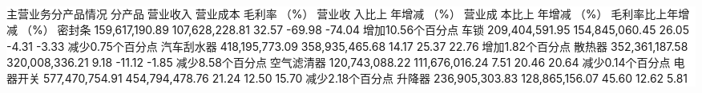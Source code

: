 主营业务分产品情况
分产品
营业收入
营业成本
毛利率
（%）
营业收
入比上
年增减
（%）
营业成
本比上
年增减
（%）
毛利率比上年增减
（%）
密封条
159,617,190.89
107,628,228.81
32.57
-69.98
-74.04
增加10.56个百分点
车锁
209,404,591.95
154,845,060.45
26.05
-4.31
-3.33
减少0.75个百分点
汽车刮水器
418,195,773.09
358,935,465.68
14.17
25.37
22.76
增加1.82个百分点
散热器
352,361,187.58
320,008,336.21
9.18
-11.12
-1.85
减少8.58个百分点
空气滤清器
120,743,088.22
111,676,016.24
7.51
20.46
20.64
减少0.14个百分点
电器开关
577,470,754.91
454,794,478.76
21.24
12.50
15.70
减少2.18个百分点
升降器
236,905,303.83
128,865,156.07
45.60
12.62
5.81